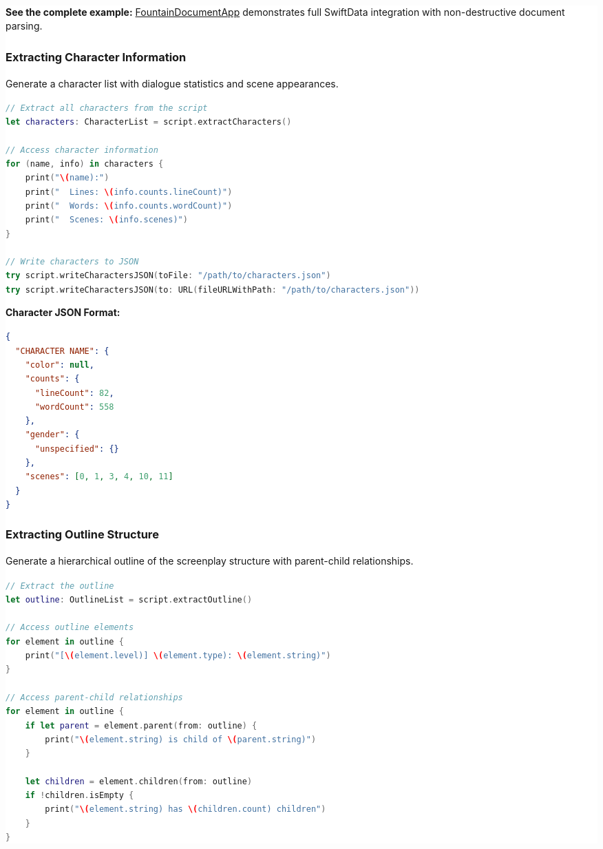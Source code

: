 **See the complete example:** [FountainDocumentApp](Examples/FountainDocumentApp/) demonstrates full SwiftData integration with non-destructive document parsing.

### Extracting Character Information

Generate a character list with dialogue statistics and scene appearances.

```swift
// Extract all characters from the script
let characters: CharacterList = script.extractCharacters()

// Access character information
for (name, info) in characters {
    print("\(name):")
    print("  Lines: \(info.counts.lineCount)")
    print("  Words: \(info.counts.wordCount)")
    print("  Scenes: \(info.scenes)")
}

// Write characters to JSON
try script.writeCharactersJSON(toFile: "/path/to/characters.json")
try script.writeCharactersJSON(to: URL(fileURLWithPath: "/path/to/characters.json"))
```

**Character JSON Format:**
```json
{
  "CHARACTER NAME": {
    "color": null,
    "counts": {
      "lineCount": 82,
      "wordCount": 558
    },
    "gender": {
      "unspecified": {}
    },
    "scenes": [0, 1, 3, 4, 10, 11]
  }
}
```

### Extracting Outline Structure

Generate a hierarchical outline of the screenplay structure with parent-child relationships.

```swift
// Extract the outline
let outline: OutlineList = script.extractOutline()

// Access outline elements
for element in outline {
    print("[\(element.level)] \(element.type): \(element.string)")
}

// Access parent-child relationships
for element in outline {
    if let parent = element.parent(from: outline) {
        print("\(element.string) is child of \(parent.string)")
    }
    
    let children = element.children(from: outline)
    if !children.isEmpty {
        print("\(element.string) has \(children.count) children")
    }
}

```